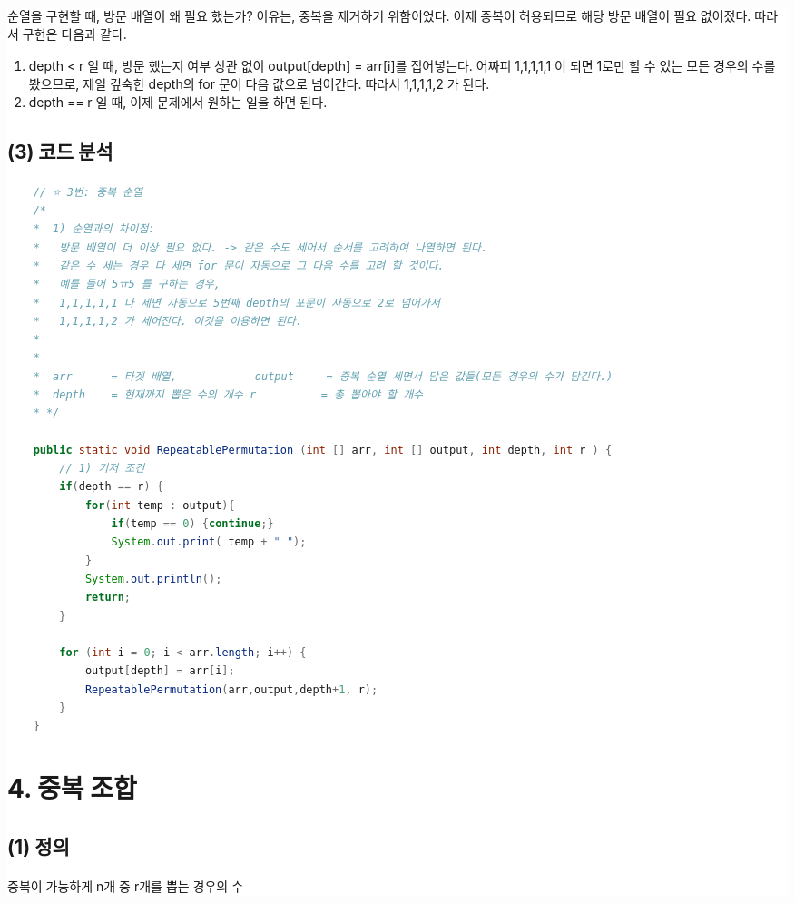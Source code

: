 순열을 구현할 때, 방문 배열이 왜 필요 했는가? 
  이유는, 중복을 제거하기 위함이었다. 이제 중복이 허용되므로 해당 방문 배열이 필요 없어졌다. 따라서 구현은 다음과 같다. 

1. depth < r 일 때, 
   방문 했는지 여부 상관 없이 output[depth] = arr[i]를 집어넣는다. 
   어짜피 1,1,1,1,1 이 되면 1로만 할 수 있는 모든 경우의 수를 봤으므로, 제일 깊숙한 depth의 for 문이 다음 값으로 넘어간다.
   따라서 1,1,1,1,2 가 된다. 
2. depth == r 일 때, 
   이제 문제에서 원하는 일을 하면 된다. 

## (3) 코드 분석 

``` java
    // ⭐ 3번: 중복 순열
    /*
    *  1) 순열과의 차이점:
    *   방문 배열이 더 이상 필요 없다. -> 같은 수도 세어서 순서를 고려하여 나열하면 된다.
    *   같은 수 세는 경우 다 세면 for 문이 자동으로 그 다음 수를 고려 할 것이다.
    *   예를 들어 5ㅠ5 를 구하는 경우,
    *   1,1,1,1,1 다 세면 자동으로 5번째 depth의 포문이 자동으로 2로 넘어가서
    *   1,1,1,1,2 가 세어진다. 이것을 이용하면 된다.
    *
    *
    *  arr      = 타겟 배열,            output     = 중복 순열 세면서 담은 값들(모든 경우의 수가 담긴다.)
    *  depth    = 현재까지 뽑은 수의 개수 r          = 총 뽑아야 할 개수
    * */

    public static void RepeatablePermutation (int [] arr, int [] output, int depth, int r ) {
        // 1) 기저 조건
        if(depth == r) {
            for(int temp : output){
                if(temp == 0) {continue;}
                System.out.print( temp + " ");
            }
            System.out.println();
            return;
        }

        for (int i = 0; i < arr.length; i++) {
            output[depth] = arr[i];
            RepeatablePermutation(arr,output,depth+1, r);
        }
    }
```

# 4. 중복 조합 

## (1) 정의 

중복이 가능하게 n개 중 r개를 뽑는 경우의 수 
